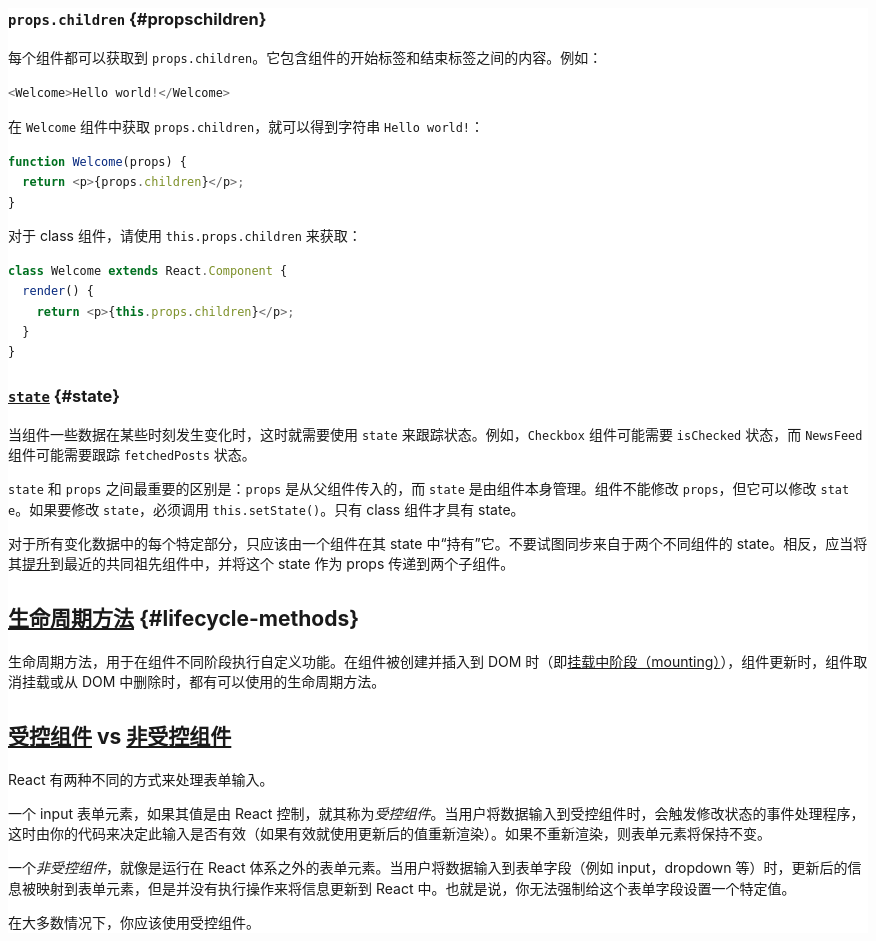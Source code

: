 ### `props.children` {#propschildren}

每个组件都可以获取到 `props.children`。它包含组件的开始标签和结束标签之间的内容。例如：

```js
<Welcome>Hello world!</Welcome>
```

在 `Welcome` 组件中获取 `props.children`，就可以得到字符串 `Hello world!`：

```js
function Welcome(props) {
  return <p>{props.children}</p>;
}
```

对于 class 组件，请使用 `this.props.children` 来获取：

```js
class Welcome extends React.Component {
  render() {
    return <p>{this.props.children}</p>;
  }
}
```

### [`state`](/docs/state-and-lifecycle.html#adding-local-state-to-a-class) {#state}

当组件一些数据在某些时刻发生变化时，这时就需要使用 `state` 来跟踪状态。例如，`Checkbox` 组件可能需要 `isChecked` 状态，而 `NewsFeed` 组件可能需要跟踪 `fetchedPosts` 状态。

`state` 和 `props` 之间最重要的区别是：`props` 是从父组件传入的，而 `state` 是由组件本身管理。组件不能修改 `props`，但它可以修改 `state`。如果要修改 `state`，必须调用 `this.setState()`。只有 class 组件才具有 state。

对于所有变化数据中的每个特定部分，只应该由一个组件在其 state 中“持有”它。不要试图同步来自于两个不同组件的 state。相反，应当将其[提升](/docs/lifting-state-up.html)到最近的共同祖先组件中，并将这个 state 作为 props 传递到两个子组件。

## [生命周期方法](/docs/state-and-lifecycle.html#adding-lifecycle-methods-to-a-class) {#lifecycle-methods}

生命周期方法，用于在组件不同阶段执行自定义功能。在组件被创建并插入到 DOM 时（即[挂载中阶段（mounting）](/docs/react-component.html#mounting)），组件更新时，组件取消挂载或从 DOM 中删除时，都有可以使用的生命周期方法。

 ## [受控组件](/docs/forms.html#controlled-components) vs [非受控组件](/docs/uncontrolled-components.html)

React 有两种不同的方式来处理表单输入。

一个 input 表单元素，如果其值是由 React 控制，就其称为*受控组件*。当用户将数据输入到受控组件时，会触发修改状态的事件处理程序，这时由你的代码来决定此输入是否有效（如果有效就使用更新后的值重新渲染）。如果不重新渲染，则表单元素将保持不变。

一个*非受控组件*，就像是运行在 React 体系之外的表单元素。当用户将数据输入到表单字段（例如 input，dropdown 等）时，更新后的信息被映射到表单元素，但是并没有执行操作来将信息更新到 React 中。也就是说，你无法强制给这个表单字段设置一个特定值。

在大多数情况下，你应该使用受控组件。
